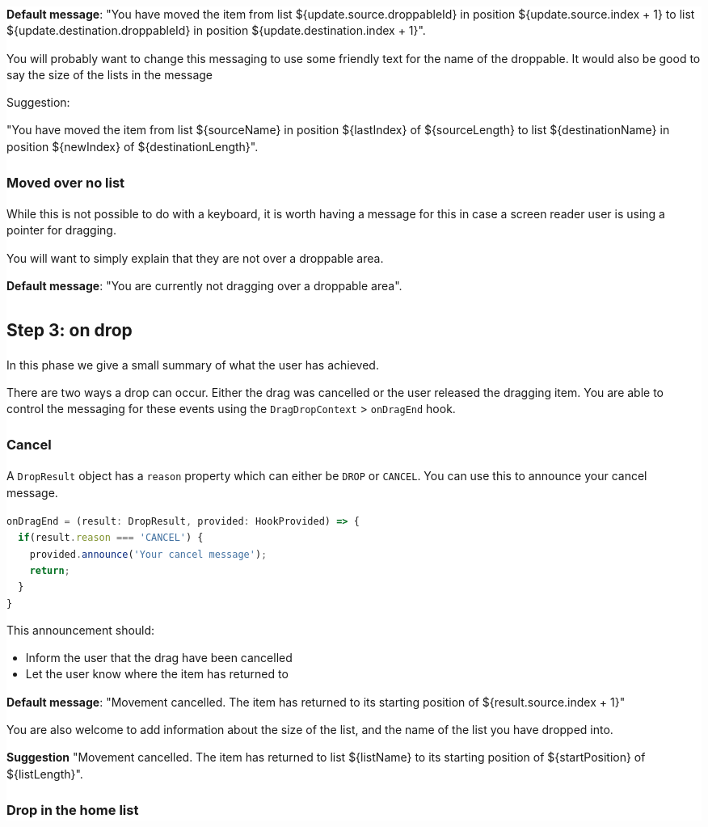 **Default message**: "You have moved the item from list ${update.source.droppableId} in position ${update.source.index + 1} to list ${update.destination.droppableId} in position ${update.destination.index + 1}".

You will probably want to change this messaging to use some friendly text for the name of the droppable. It would also be good to say the size of the lists in the message

Suggestion:

"You have moved the item from list ${sourceName} in position ${lastIndex} of ${sourceLength} to list ${destinationName} in position ${newIndex} of ${destinationLength}".

### Moved over no list

While this is not possible to do with a keyboard, it is worth having a message for this in case a screen reader user is using a pointer for dragging.

You will want to simply explain that they are not over a droppable area.

**Default message**: "You are currently not dragging over a droppable area".

## Step 3: on drop

In this phase we give a small summary of what the user has achieved.

There are two ways a drop can occur. Either the drag was cancelled or the user released the dragging item. You are able to control the messaging for these events using the `DragDropContext` > `onDragEnd` hook.

### Cancel

A `DropResult` object has a `reason` property which can either be `DROP` or `CANCEL`. You can use this to announce your cancel message.

```js
onDragEnd = (result: DropResult, provided: HookProvided) => {
  if(result.reason === 'CANCEL') {
    provided.announce('Your cancel message');
    return;
  }
}
```

This announcement should:

- Inform the user that the drag have been cancelled
- Let the user know where the item has returned to

**Default message**: "Movement cancelled. The item has returned to its starting position of ${result.source.index + 1}"

You are also welcome to add information about the size of the list, and the name of the list you have dropped into.

**Suggestion** "Movement cancelled. The item has returned to list ${listName} to its starting position of ${startPosition} of ${listLength}".

### Drop in the home list

